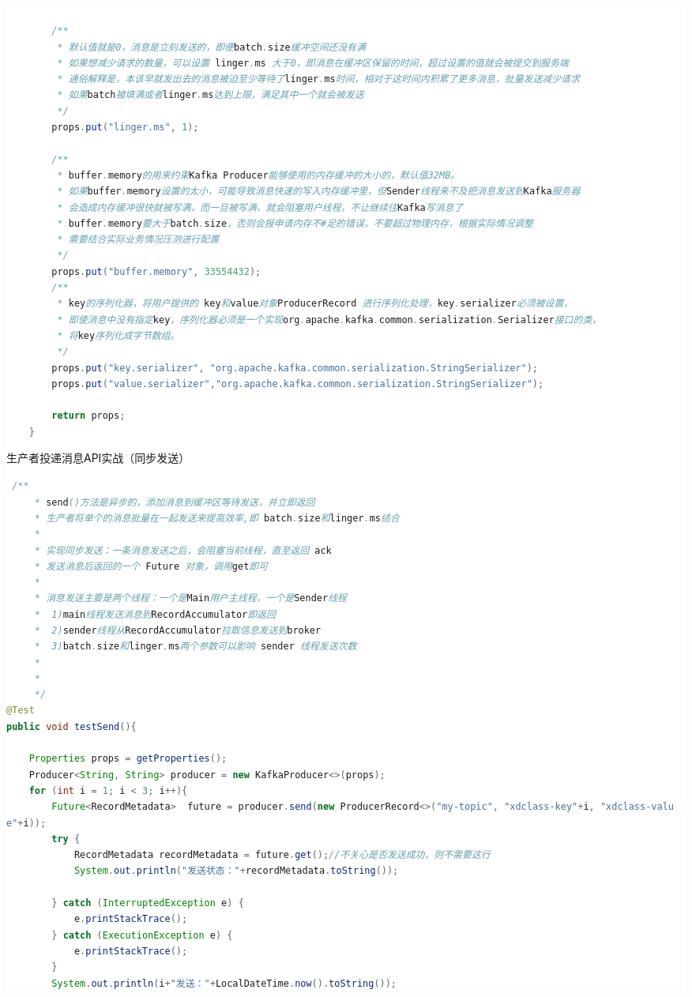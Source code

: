 ```java

        /**
         * 默认值就是0，消息是立刻发送的，即便batch.size缓冲空间还没有满
         * 如果想减少请求的数量，可以设置 linger.ms 大于0，即消息在缓冲区保留的时间，超过设置的值就会被提交到服务端
         * 通俗解释是，本该早就发出去的消息被迫至少等待了linger.ms时间，相对于这时间内积累了更多消息，批量发送减少请求
         * 如果batch被填满或者linger.ms达到上限，满足其中一个就会被发送
         */
        props.put("linger.ms", 1);

        /**
         * buffer.memory的用来约束Kafka Producer能够使用的内存缓冲的大小的，默认值32MB。
         * 如果buffer.memory设置的太小，可能导致消息快速的写入内存缓冲里，但Sender线程来不及把消息发送到Kafka服务器
         * 会造成内存缓冲很快就被写满，而一旦被写满，就会阻塞用户线程，不让继续往Kafka写消息了
         * buffer.memory要大于batch.size，否则会报申请内存不#足的错误，不要超过物理内存，根据实际情况调整
         * 需要结合实际业务情况压测进行配置
         */
        props.put("buffer.memory", 33554432);
        /**
         * key的序列化器，将用户提供的 key和value对象ProducerRecord 进行序列化处理，key.serializer必须被设置，
         * 即使消息中没有指定key，序列化器必须是一个实现org.apache.kafka.common.serialization.Serializer接口的类，
         * 将key序列化成字节数组。
         */
        props.put("key.serializer", "org.apache.kafka.common.serialization.StringSerializer");
        props.put("value.serializer","org.apache.kafka.common.serialization.StringSerializer");

        return props;
    }
```

生产者投递消息API实战（同步发送）

```Java
 /**
     * send()方法是异步的，添加消息到缓冲区等待发送，并立即返回
     * 生产者将单个的消息批量在一起发送来提高效率,即 batch.size和linger.ms结合
     *
     * 实现同步发送：一条消息发送之后，会阻塞当前线程，直至返回 ack
     * 发送消息后返回的一个 Future 对象，调用get即可
     *
     * 消息发送主要是两个线程：一个是Main用户主线程，一个是Sender线程
     *  1)main线程发送消息到RecordAccumulator即返回
     *  2)sender线程从RecordAccumulator拉取信息发送到broker
     *  3)batch.size和linger.ms两个参数可以影响 sender 线程发送次数
     *
     *
     */
@Test
public void testSend(){

    Properties props = getProperties();
    Producer<String, String> producer = new KafkaProducer<>(props);
    for (int i = 1; i < 3; i++){
        Future<RecordMetadata>  future = producer.send(new ProducerRecord<>("my-topic", "xdclass-key"+i, "xdclass-value"+i));
        try {
            RecordMetadata recordMetadata = future.get();//不关心是否发送成功，则不需要这行
            System.out.println("发送状态："+recordMetadata.toString());

        } catch (InterruptedException e) {
            e.printStackTrace();
        } catch (ExecutionException e) {
            e.printStackTrace();
        }
        System.out.println(i+"发送："+LocalDateTime.now().toString());
```